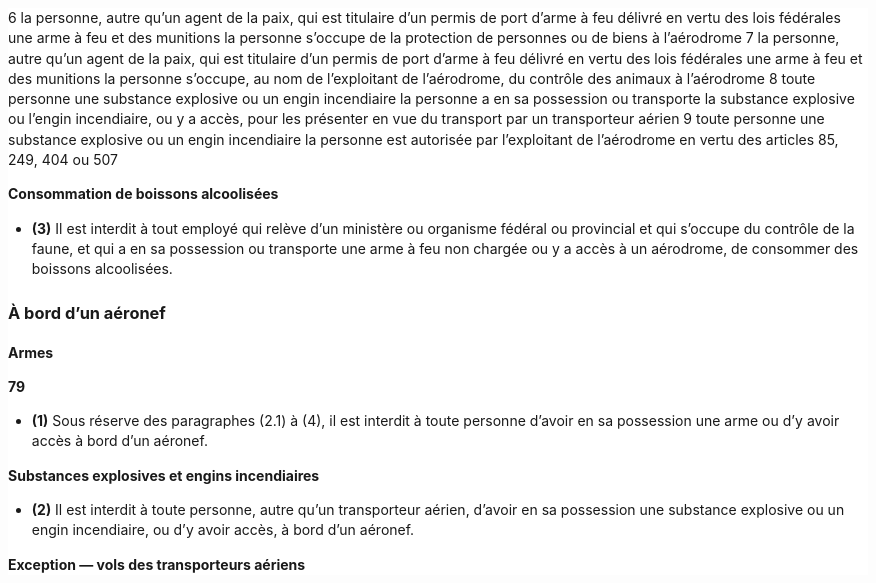 <td>6</td>
<td>la personne, autre qu’un agent de la paix, qui est titulaire d’un permis de port d’arme à feu délivré en vertu des lois fédérales</td>
<td>une arme à feu et des munitions</td>
<td>la personne s’occupe de la protection de personnes ou de biens à l’aérodrome</td>
</tr>
<tr>
<td>7</td>
<td>la personne, autre qu’un agent de la paix, qui est titulaire d’un permis de port d’arme à feu délivré en vertu des lois fédérales</td>
<td>une arme à feu et des munitions</td>
<td>la personne s’occupe, au nom de l’exploitant de l’aérodrome, du contrôle des animaux à l’aérodrome</td>
</tr>
<tr>
<td>8</td>
<td>toute personne</td>
<td>une substance explosive ou un engin incendiaire</td>
<td>la personne a en sa possession ou transporte la substance explosive ou l’engin incendiaire, ou y a accès, pour les présenter en vue du transport par un transporteur aérien</td>
</tr>
<tr>
<td>9</td>
<td>toute personne</td>
<td>une substance explosive ou un engin incendiaire</td>
<td>la personne est autorisée par l’exploitant de l’aérodrome en vertu des articles 85, 249, 404 ou 507</td>
</tr>
</table>


**Consommation de boissons alcoolisées**

- **(3)** Il est interdit à tout employé qui relève d’un ministère ou organisme fédéral ou provincial et qui s’occupe du contrôle de la faune, et qui a en sa possession ou transporte une arme à feu non chargée ou y a accès à un aérodrome, de consommer des boissons alcoolisées.




### À bord d’un aéronef



**Armes**

**79** 

- **(1)** Sous réserve des paragraphes (2.1) à (4), il est interdit à toute personne d’avoir en sa possession une arme ou d’y avoir accès à bord d’un aéronef.

**Substances explosives et engins incendiaires**

- **(2)** Il est interdit à toute personne, autre qu’un transporteur aérien, d’avoir en sa possession une substance explosive ou un engin incendiaire, ou d’y avoir accès, à bord d’un aéronef.

**Exception — vols des transporteurs aériens**
